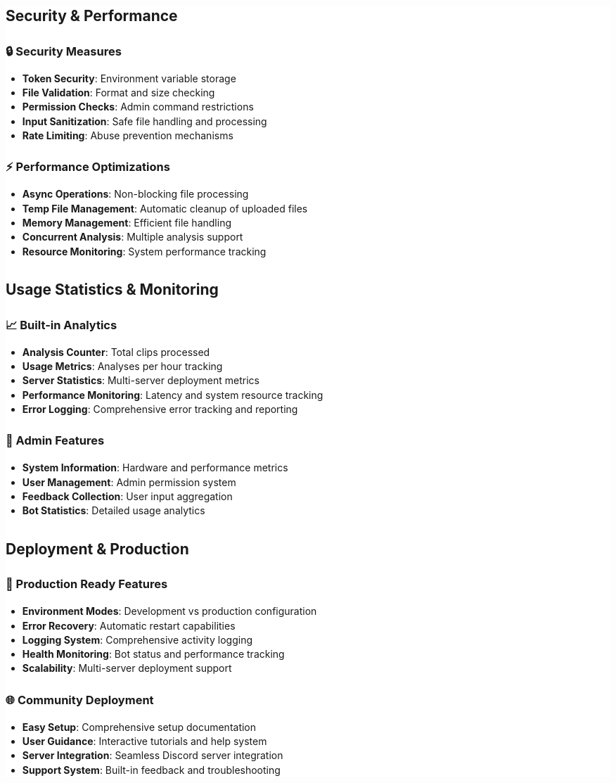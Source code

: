 ## Security & Performance

### 🔒 Security Measures

- **Token Security**: Environment variable storage
- **File Validation**: Format and size checking
- **Permission Checks**: Admin command restrictions
- **Input Sanitization**: Safe file handling and processing
- **Rate Limiting**: Abuse prevention mechanisms

### ⚡ Performance Optimizations

- **Async Operations**: Non-blocking file processing
- **Temp File Management**: Automatic cleanup of uploaded files
- **Memory Management**: Efficient file handling
- **Concurrent Analysis**: Multiple analysis support
- **Resource Monitoring**: System performance tracking

## Usage Statistics & Monitoring

### 📈 Built-in Analytics

- **Analysis Counter**: Total clips processed
- **Usage Metrics**: Analyses per hour tracking
- **Server Statistics**: Multi-server deployment metrics
- **Performance Monitoring**: Latency and system resource tracking
- **Error Logging**: Comprehensive error tracking and reporting

### 🔧 Admin Features

- **System Information**: Hardware and performance metrics
- **User Management**: Admin permission system
- **Feedback Collection**: User input aggregation
- **Bot Statistics**: Detailed usage analytics

## Deployment & Production

### 🚀 Production Ready Features

- **Environment Modes**: Development vs production configuration
- **Error Recovery**: Automatic restart capabilities
- **Logging System**: Comprehensive activity logging
- **Health Monitoring**: Bot status and performance tracking
- **Scalability**: Multi-server deployment support

### 🌐 Community Deployment

- **Easy Setup**: Comprehensive setup documentation
- **User Guidance**: Interactive tutorials and help system
- **Server Integration**: Seamless Discord server integration
- **Support System**: Built-in feedback and troubleshooting
